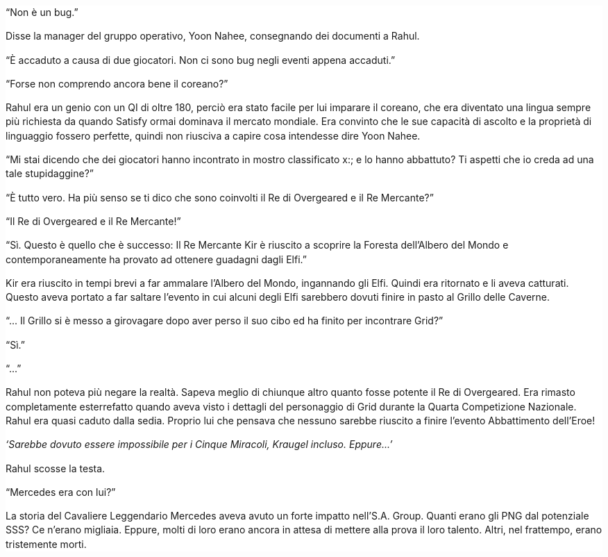 “Non è un bug.”


Disse la manager del gruppo operativo, Yoon Nahee, consegnando dei documenti a Rahul.


“È accaduto a causa di due giocatori. Non ci sono bug negli eventi appena accaduti.”


“Forse non comprendo ancora bene il coreano?”


Rahul era un genio con un QI di oltre 180, perciò era stato facile per lui imparare il coreano, che era diventato una lingua sempre più richiesta da quando Satisfy ormai dominava il mercato mondiale. Era convinto che le sue capacità di ascolto e la proprietà di linguaggio fossero perfette, quindi non riusciva a capire cosa intendesse dire Yoon Nahee.


“Mi stai dicendo che dei giocatori hanno incontrato in mostro classificato x:; e lo hanno abbattuto? Ti aspetti che io creda ad una tale stupidaggine?”


“È tutto vero. Ha più senso se ti dico che sono coinvolti il Re di Overgeared e il Re Mercante?”


“Il Re di Overgeared e il Re Mercante!”


“Sì. Questo è quello che è successo: Il Re Mercante Kir è riuscito a scoprire la Foresta dell’Albero del Mondo e contemporaneamente ha provato ad ottenere guadagni dagli Elfi.”


Kir era riuscito in tempi brevi a far ammalare l’Albero del Mondo, ingannando gli Elfi. Quindi era ritornato e li aveva catturati. Questo aveva portato a far saltare l’evento in cui alcuni degli Elfi sarebbero dovuti finire in pasto al Grillo delle Caverne.


“... Il Grillo si è messo a girovagare dopo aver perso il suo cibo ed ha finito per incontrare Grid?”


“Sì.”


“...”


Rahul non poteva più negare la realtà. Sapeva meglio di chiunque altro quanto fosse potente il Re di Overgeared. Era rimasto completamente esterrefatto quando aveva visto i dettagli del personaggio di Grid durante la Quarta Competizione Nazionale. Rahul era quasi caduto dalla sedia. Proprio lui che pensava che nessuno sarebbe riuscito a finire l’evento Abbattimento dell’Eroe!


<em>‘Sarebbe dovuto essere impossibile per i Cinque Miracoli, Kraugel incluso. Eppure...’ </em>


Rahul scosse la testa.


“Mercedes era con lui?”


La storia del Cavaliere Leggendario Mercedes aveva avuto un forte impatto nell’S.A. Group. Quanti erano gli PNG dal potenziale SSS? Ce n’erano migliaia. Eppure, molti di loro erano ancora in attesa di mettere alla prova il loro talento. Altri, nel frattempo, erano tristemente morti.

